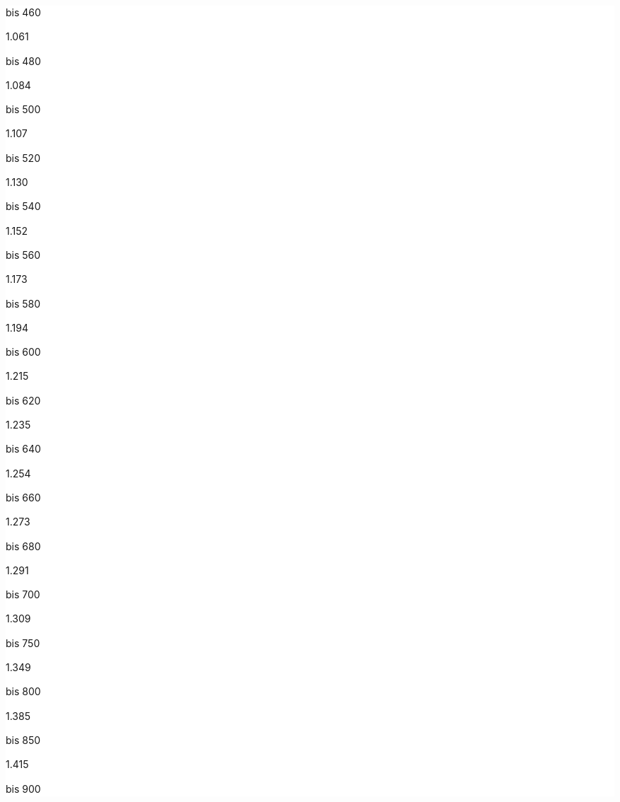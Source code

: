 bis 460

1.061

bis 480

1.084

bis 500

1.107

bis 520

1.130

bis 540

1.152

bis 560

1.173

bis 580

1.194

bis 600

1.215

bis 620

1.235

bis 640

1.254

bis 660

1.273

bis 680

1.291

bis 700

1.309

bis 750

1.349

bis 800

1.385

bis 850

1.415

bis 900
